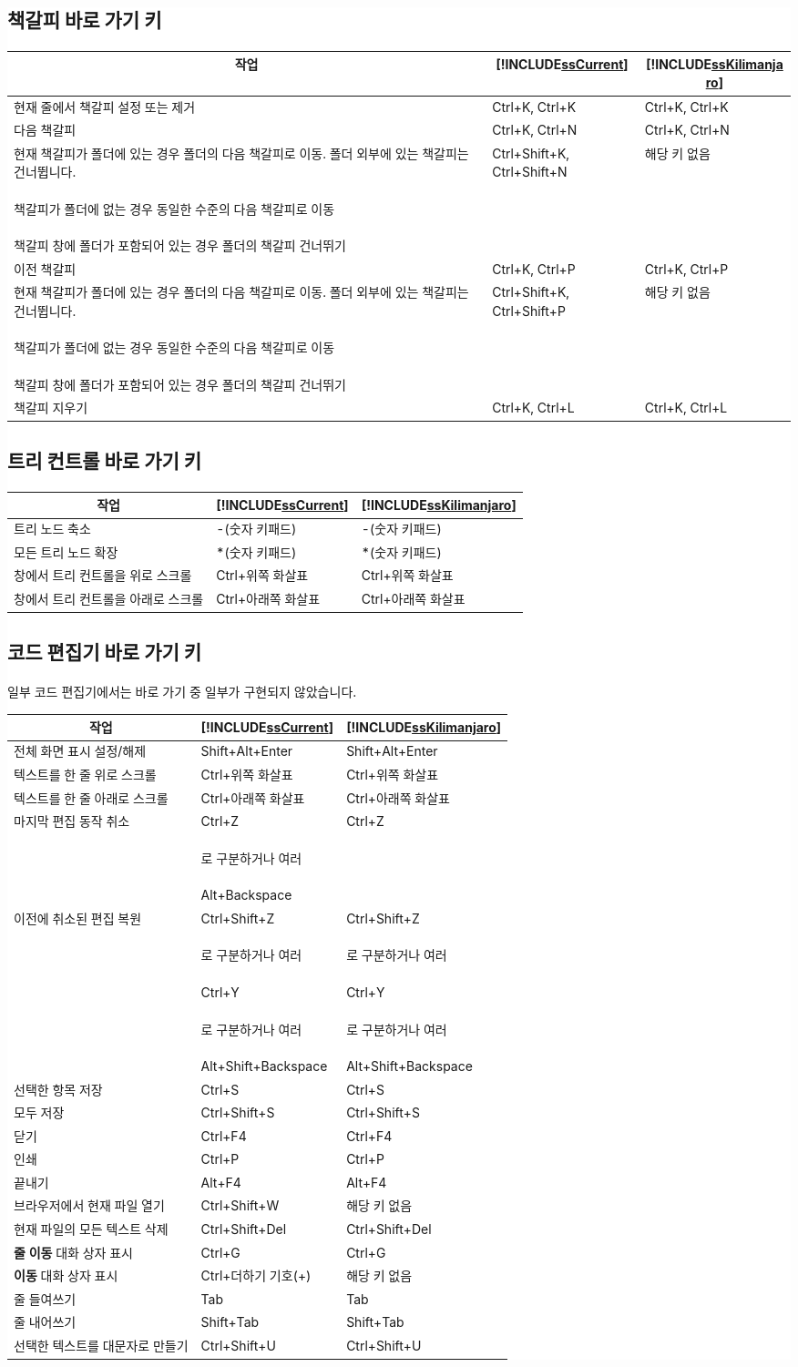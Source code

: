 ## <a name="bookmark-keyboard-shortcuts"></a>책갈피 바로 가기 키  
  
|작업|[!INCLUDE[ssCurrent](../includes/sscurrent-md.md)]|[!INCLUDE[ssKilimanjaro](../includes/sskilimanjaro-md.md)]|  
|------------|-----------------------------|---------------------------------|  
|현재 줄에서 책갈피 설정 또는 제거|Ctrl+K, Ctrl+K|Ctrl+K, Ctrl+K|  
|다음 책갈피|Ctrl+K, Ctrl+N|Ctrl+K, Ctrl+N|  
|현재 책갈피가 폴더에 있는 경우 폴더의 다음 책갈피로 이동. 폴더 외부에 있는 책갈피는 건너뜁니다.<br /><br /> 책갈피가 폴더에 없는 경우 동일한 수준의 다음 책갈피로 이동<br /><br /> 책갈피 창에 폴더가 포함되어 있는 경우 폴더의 책갈피 건너뛰기|Ctrl+Shift+K, Ctrl+Shift+N|해당 키 없음|  
|이전 책갈피|Ctrl+K, Ctrl+P|Ctrl+K, Ctrl+P|  
|현재 책갈피가 폴더에 있는 경우 폴더의 다음 책갈피로 이동. 폴더 외부에 있는 책갈피는 건너뜁니다.<br /><br /> 책갈피가 폴더에 없는 경우 동일한 수준의 다음 책갈피로 이동<br /><br /> 책갈피 창에 폴더가 포함되어 있는 경우 폴더의 책갈피 건너뛰기|Ctrl+Shift+K, Ctrl+Shift+P|해당 키 없음|  
|책갈피 지우기|Ctrl+K, Ctrl+L|Ctrl+K, Ctrl+L|  
  
## <a name="tree-control-keyboard-shortcuts"></a>트리 컨트롤 바로 가기 키  
  
|작업|[!INCLUDE[ssCurrent](../includes/sscurrent-md.md)]|[!INCLUDE[ssKilimanjaro](../includes/sskilimanjaro-md.md)]|  
|------------|-----------------------------|---------------------------------|  
|트리 노드 축소|-(숫자 키패드)|-(숫자 키패드)|  
|모든 트리 노드 확장|*(숫자 키패드)|*(숫자 키패드)|  
|창에서 트리 컨트롤을 위로 스크롤|Ctrl+위쪽 화살표|Ctrl+위쪽 화살표|  
|창에서 트리 컨트롤을 아래로 스크롤|Ctrl+아래쪽 화살표|Ctrl+아래쪽 화살표|  
  
## <a name="code-editor-keyboard-shortcuts"></a>코드 편집기 바로 가기 키  
 일부 코드 편집기에서는 바로 가기 중 일부가 구현되지 않았습니다.  
  
|작업|[!INCLUDE[ssCurrent](../includes/sscurrent-md.md)]|[!INCLUDE[ssKilimanjaro](../includes/sskilimanjaro-md.md)]|  
|------------|-----------------------------|---------------------------------|  
|전체 화면 표시 설정/해제|Shift+Alt+Enter|Shift+Alt+Enter|  
|텍스트를 한 줄 위로 스크롤|Ctrl+위쪽 화살표|Ctrl+위쪽 화살표|  
|텍스트를 한 줄 아래로 스크롤|Ctrl+아래쪽 화살표|Ctrl+아래쪽 화살표|  
|마지막 편집 동작 취소|Ctrl+Z<br /><br /> 로 구분하거나 여러<br /><br /> Alt+Backspace|Ctrl+Z|  
|이전에 취소된 편집 복원|Ctrl+Shift+Z<br /><br /> 로 구분하거나 여러<br /><br /> Ctrl+Y<br /><br /> 로 구분하거나 여러<br /><br /> Alt+Shift+Backspace|Ctrl+Shift+Z<br /><br /> 로 구분하거나 여러<br /><br /> Ctrl+Y<br /><br /> 로 구분하거나 여러<br /><br /> Alt+Shift+Backspace|  
|선택한 항목 저장|Ctrl+S|Ctrl+S|  
|모두 저장|Ctrl+Shift+S|Ctrl+Shift+S|  
|닫기|Ctrl+F4|Ctrl+F4|  
|인쇄|Ctrl+P|Ctrl+P|  
|끝내기|Alt+F4|Alt+F4|  
|브라우저에서 현재 파일 열기|Ctrl+Shift+W|해당 키 없음|  
|현재 파일의 모든 텍스트 삭제|Ctrl+Shift+Del|Ctrl+Shift+Del|  
|**줄 이동** 대화 상자 표시|Ctrl+G|Ctrl+G|  
|**이동** 대화 상자 표시|Ctrl+더하기 기호(+)|해당 키 없음|  
|줄 들여쓰기|Tab|Tab|  
|줄 내어쓰기|Shift+Tab|Shift+Tab|  
|선택한 텍스트를 대문자로 만들기|Ctrl+Shift+U|Ctrl+Shift+U|  